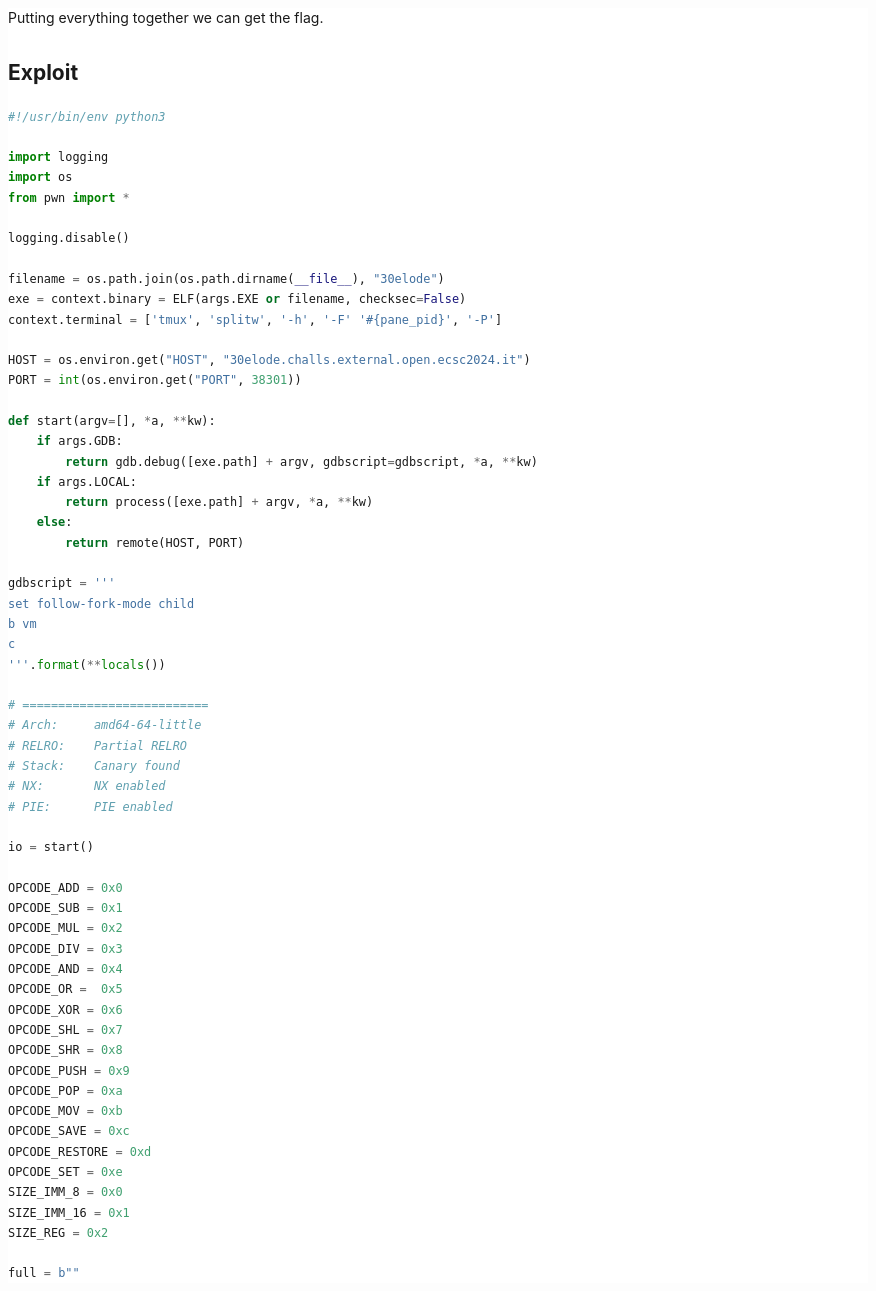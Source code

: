 Putting everything together we can get the flag.

## Exploit
```python
#!/usr/bin/env python3

import logging
import os
from pwn import *

logging.disable()

filename = os.path.join(os.path.dirname(__file__), "30elode")
exe = context.binary = ELF(args.EXE or filename, checksec=False)
context.terminal = ['tmux', 'splitw', '-h', '-F' '#{pane_pid}', '-P']

HOST = os.environ.get("HOST", "30elode.challs.external.open.ecsc2024.it")
PORT = int(os.environ.get("PORT", 38301))

def start(argv=[], *a, **kw):
    if args.GDB:
        return gdb.debug([exe.path] + argv, gdbscript=gdbscript, *a, **kw)
    if args.LOCAL:
        return process([exe.path] + argv, *a, **kw)
    else:
        return remote(HOST, PORT)

gdbscript = '''
set follow-fork-mode child
b vm
c
'''.format(**locals())

# ==========================
# Arch:     amd64-64-little
# RELRO:    Partial RELRO
# Stack:    Canary found
# NX:       NX enabled
# PIE:      PIE enabled

io = start()

OPCODE_ADD = 0x0
OPCODE_SUB = 0x1
OPCODE_MUL = 0x2
OPCODE_DIV = 0x3
OPCODE_AND = 0x4
OPCODE_OR =  0x5
OPCODE_XOR = 0x6
OPCODE_SHL = 0x7
OPCODE_SHR = 0x8
OPCODE_PUSH = 0x9
OPCODE_POP = 0xa
OPCODE_MOV = 0xb
OPCODE_SAVE = 0xc
OPCODE_RESTORE = 0xd
OPCODE_SET = 0xe
SIZE_IMM_8 = 0x0
SIZE_IMM_16 = 0x1
SIZE_REG = 0x2

full = b""

```